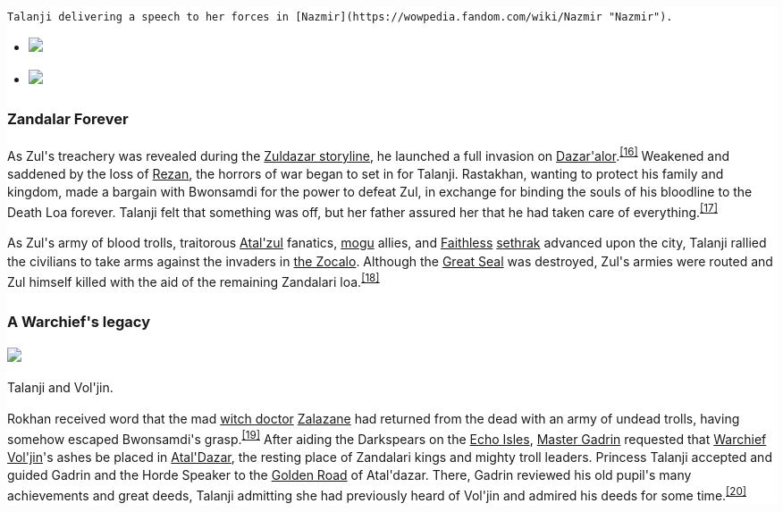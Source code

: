     Talanji delivering a speech to her forces in [Nazmir](https://wowpedia.fandom.com/wiki/Nazmir "Nazmir").
    
-   [![](https://static.wikia.nocookie.net/wowpedia/images/f/f9/AFMOD_transport.jpg/revision/latest/scale-to-width-down/115?cb=20190201234148)](https://static.wikia.nocookie.net/wowpedia/images/f/f9/AFMOD_transport.jpg/revision/latest?cb=20190201234148)
    
-   [![](https://static.wikia.nocookie.net/wowpedia/images/a/a2/Zandalar_Forever_-_Old_K%27zlotec.jpg/revision/latest/scale-to-width-down/120?cb=20190711210326)](https://static.wikia.nocookie.net/wowpedia/images/a/a2/Zandalar_Forever_-_Old_K%27zlotec.jpg/revision/latest?cb=20190711210326)
    

### Zandalar Forever

As Zul's treachery was revealed during the [Zuldazar storyline](https://wowpedia.fandom.com/wiki/Zuldazar_storyline "Zuldazar storyline"), he launched a full invasion on [Dazar'alor](https://wowpedia.fandom.com/wiki/Dazar%27alor "Dazar'alor").<sup id="cite_ref-16"><a href="https://wowpedia.fandom.com/wiki/Talanji#cite_note-16">[16]</a></sup> Weakened and saddened by the loss of [Rezan](https://wowpedia.fandom.com/wiki/Rezan "Rezan"), the horrors of war began to set in for Talanji. Rastakhan, wanting to protect his family and kingdom, made a bargain with Bwonsamdi for the power to defeat Zul, in exchange for binding the souls of his bloodline to the Death Loa forever. Talanji felt that something was off, but her father assured her that he had taken care of everything.<sup id="cite_ref-17"><a href="https://wowpedia.fandom.com/wiki/Talanji#cite_note-17">[17]</a></sup>

As Zul's army of blood trolls, traitorous [Atal'zul](https://wowpedia.fandom.com/wiki/Atal%27zul "Atal'zul") fanatics, [mogu](https://wowpedia.fandom.com/wiki/Mogu "Mogu") allies, and [Faithless](https://wowpedia.fandom.com/wiki/Faithless "Faithless") [sethrak](https://wowpedia.fandom.com/wiki/Sethrak "Sethrak") advanced upon the city, Talanji rallied the civilians to take arms against the invaders in [the Zocalo](https://wowpedia.fandom.com/wiki/The_Zocalo "The Zocalo"). Although the [Great Seal](https://wowpedia.fandom.com/wiki/Great_Seal "Great Seal") was destroyed, Zul's armies were routed and Zul himself killed with the aid of the remaining Zandalari loa.<sup id="cite_ref-18"><a href="https://wowpedia.fandom.com/wiki/Talanji#cite_note-18">[18]</a></sup>

### A Warchief's legacy

[![](https://static.wikia.nocookie.net/wowpedia/images/2/26/The_True_Leader_of_Zandalar.jpg/revision/latest/scale-to-width-down/180?cb=20190207011102)](https://static.wikia.nocookie.net/wowpedia/images/2/26/The_True_Leader_of_Zandalar.jpg/revision/latest?cb=20190207011102)

Talanji and Vol'jin.

Rokhan received word that the mad [witch doctor](https://wowpedia.fandom.com/wiki/Witch_doctor "Witch doctor") [Zalazane](https://wowpedia.fandom.com/wiki/Zalazane "Zalazane") had returned from the dead with an army of undead trolls, having somehow escaped Bwonsamdi's grasp.<sup id="cite_ref-19"><a href="https://wowpedia.fandom.com/wiki/Talanji#cite_note-19">[19]</a></sup> After aiding the Darkspears on the [Echo Isles](https://wowpedia.fandom.com/wiki/Echo_Isles "Echo Isles"), [Master Gadrin](https://wowpedia.fandom.com/wiki/Master_Gadrin "Master Gadrin") requested that [Warchief](https://wowpedia.fandom.com/wiki/Warchief "Warchief") [Vol'jin](https://wowpedia.fandom.com/wiki/Vol%27jin "Vol'jin")'s ashes be placed in [Atal'Dazar](https://wowpedia.fandom.com/wiki/Atal%27Dazar "Atal'Dazar"), the resting place of Zandalari kings and mighty troll leaders. Princess Talanji accepted and guided Gadrin and the Horde Speaker to the [Golden Road](https://wowpedia.fandom.com/wiki/Golden_Road "Golden Road") of Atal'dazar. There, Gadrin reviewed his old pupil's many achievements and great deeds, Talanji admitting she had previously heard of Vol'jin and admired his deeds for some time.<sup id="cite_ref-20"><a href="https://wowpedia.fandom.com/wiki/Talanji#cite_note-20">[20]</a></sup>
